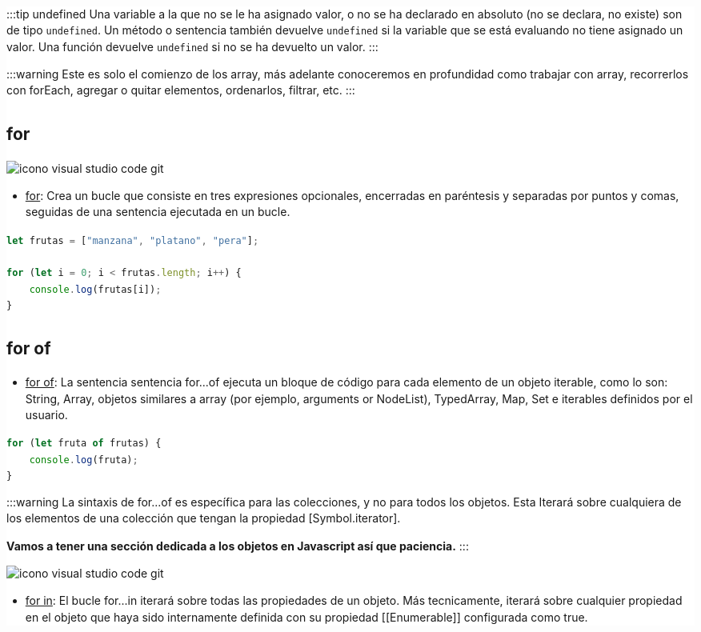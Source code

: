 :::tip undefined
Una variable a la que no se le ha asignado valor, o no se ha declarado en absoluto (no se declara, no existe) son de tipo ``undefined``. Un método o sentencia también devuelve ``undefined`` si la variable que se está evaluando no tiene asignado un valor. Una función devuelve ``undefined`` si no se ha devuelto un valor.
:::

:::warning
Este es solo el comienzo de los array, más adelante conoceremos en profundidad como trabajar con array, recorrerlos con forEach, agregar o quitar elementos, ordenarlos, filtrar, etc.
:::

## for
<div class="text-center">
    <img :src="$withBase('/img/pseint-10.JPG')" alt="icono visual studio code git">
</div>

- [for](https://developer.mozilla.org/es/docs/Web/JavaScript/Reference/Statements/for): Crea un bucle que consiste en tres expresiones opcionales, encerradas en paréntesis y separadas por puntos y comas, seguidas de una sentencia ejecutada en un bucle.

```js
let frutas = ["manzana", "platano", "pera"];

for (let i = 0; i < frutas.length; i++) {
    console.log(frutas[i]);
}
```

## for of
- [for of](https://developer.mozilla.org/es/docs/Web/JavaScript/Reference/Statements/for...of): La sentencia sentencia for...of ejecuta un bloque de código para cada elemento de un objeto iterable, como lo son: String, Array, objetos similares a array (por ejemplo, arguments or NodeList), TypedArray, Map, Set e iterables definidos por el usuario.

```js
for (let fruta of frutas) {
    console.log(fruta);
}
```

:::warning
La sintaxis de  for...of es específica para las colecciones, y no para todos los objetos. Esta Iterará sobre cualquiera de los elementos de una colección que tengan la propiedad [Symbol.iterator].

**Vamos a tener una sección dedicada a los objetos en Javascript así que paciencia.**
:::

<div class="text-center">
    <img :src="$withBase('/img/vscode-6.png')" alt="icono visual studio code git">
</div>

- [for in](https://developer.mozilla.org/es/docs/Web/JavaScript/Reference/Statements/for...of#diferencia_entre_for...of_y_for...in): El bucle for...in iterará sobre todas las propiedades de un objeto. Más tecnicamente, iterará sobre cualquier propiedad en el objeto que haya sido internamente definida con su propiedad [[Enumerable]] configurada como true. 
